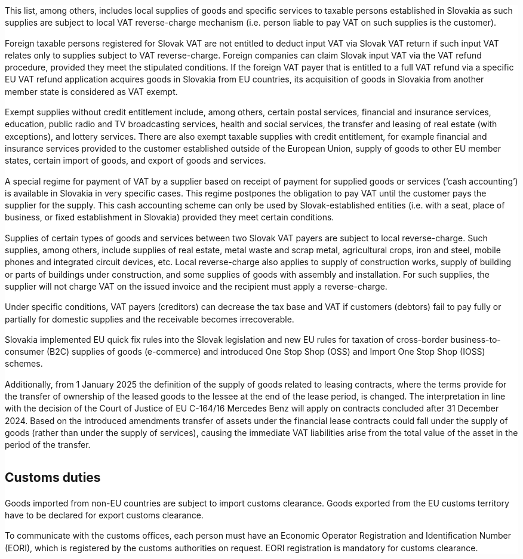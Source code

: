 This list, among others, includes local supplies of goods and specific services to taxable persons established in Slovakia as such supplies are subject to local VAT reverse-charge mechanism (i.e. person liable to pay VAT on such supplies is the customer).

Foreign taxable persons registered for Slovak VAT are not entitled to deduct input VAT via Slovak VAT return if such input VAT relates only to supplies subject to VAT reverse-charge. Foreign companies can claim Slovak input VAT via the VAT refund procedure, provided they meet the stipulated conditions. If the foreign VAT payer that is entitled to a full VAT refund via a specific EU VAT refund application acquires goods in Slovakia from EU countries, its acquisition of goods in Slovakia from another member state is considered as VAT exempt.

Exempt supplies without credit entitlement include, among others, certain postal services, financial and insurance services, education, public radio and TV broadcasting services, health and social services, the transfer and leasing of real estate (with exceptions), and lottery services. There are also exempt taxable supplies with credit entitlement, for example financial and insurance services provided to the customer established outside of the European Union, supply of goods to other EU member states, certain import of goods, and export of goods and services.

A special regime for payment of VAT by a supplier based on receipt of payment for supplied goods or services (‘cash accounting’) is available in Slovakia in very specific cases. This regime postpones the obligation to pay VAT until the customer pays the supplier for the supply. This cash accounting scheme can only be used by Slovak-established entities (i.e. with a seat, place of business, or fixed establishment in Slovakia) provided they meet certain conditions.

Supplies of certain types of goods and services between two Slovak VAT payers are subject to local reverse-charge. Such supplies, among others, include supplies of real estate, metal waste and scrap metal, agricultural crops, iron and steel, mobile phones and integrated circuit devices, etc. Local reverse-charge also applies to supply of construction works, supply of building or parts of buildings under construction, and some supplies of goods with assembly and installation. For such supplies, the supplier will not charge VAT on the issued invoice and the recipient must apply a reverse-charge.

Under specific conditions, VAT payers (creditors) can decrease the tax base and VAT if customers (debtors) fail to pay fully or partially for domestic supplies and the receivable becomes irrecoverable.

Slovakia implemented EU quick fix rules into the Slovak legislation and new EU rules for taxation of cross-border business-to-consumer (B2C) supplies of goods (e-commerce) and introduced One Stop Shop (OSS) and Import One Stop Shop (IOSS) schemes.

Additionally, from 1 January 2025 the definition of the supply of goods related to leasing contracts, where the terms provide for the transfer of ownership of the leased goods to the lessee at the end of the lease period, is changed. The interpretation in line with the decision of the Court of Justice of EU C-164/16 Mercedes Benz will apply on contracts concluded after 31 December 2024. Based on the introduced amendments transfer of assets under the financial lease contracts could fall under the supply of goods (rather than under the supply of services), causing the immediate VAT liabilities arise from the total value of the asset in the period of the transfer.

## Customs duties

Goods imported from non-EU countries are subject to import customs clearance. Goods exported from the EU customs territory have to be declared for export customs clearance.

To communicate with the customs offices, each person must have an Economic Operator Registration and Identification Number (EORI), which is registered by the customs authorities on request. EORI registration is mandatory for customs clearance.
